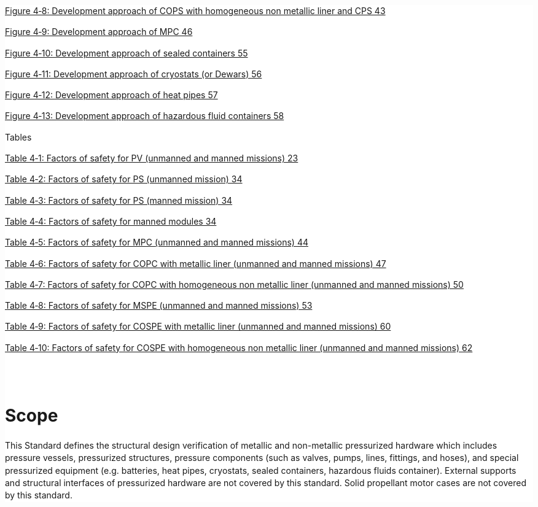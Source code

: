 [Figure 4‑8: Development approach of COPS with homogeneous non metallic
liner and CPS 43](#__RefHeading___Toc214365297)

[Figure 4‑9: Development approach of MPC
46](#__RefHeading___Toc214365298)

[Figure 4‑10: Development approach of sealed containers
55](#__RefHeading___Toc214365299)

[Figure 4‑11: Development approach of cryostats (or Dewars)
56](#__RefHeading___Toc214365300)

[Figure 4‑12: Development approach of heat pipes
57](#__RefHeading___Toc214365301)

[Figure 4‑13: Development approach of hazardous fluid containers
58](#__RefHeading___Toc214365302)

Tables

[Table 4‑1: Factors of safety for PV (unmanned and manned missions)
23](#__RefHeading___Toc214365303)

[Table 4‑2: Factors of safety for PS (unmanned mission)
34](#__RefHeading___Toc214365304)

[Table 4‑3: Factors of safety for PS (manned mission)
34](#__RefHeading___Toc214365305)

[Table 4‑4: Factors of safety for manned modules
34](#__RefHeading___Toc214365306)

[Table 4‑5: Factors of safety for MPC (unmanned and manned missions)
44](#__RefHeading___Toc214365307)

[Table 4‑6: Factors of safety for COPC with metallic liner
(unmanned and manned missions) 47](#__RefHeading___Toc214365308)

[Table 4‑7: Factors of safety for COPC with homogeneous non metallic
liner (unmanned and manned missions) 50](#__RefHeading___Toc214365309)

[Table 4‑8: Factors of safety for MSPE (unmanned and manned missions)
53](#__RefHeading___Toc214365310)

[Table 4‑9: Factors of safety for COSPE with metallic liner
(unmanned and manned missions) 60](#__RefHeading___Toc214365311)

[Table 4‑10: Factors of safety for COSPE with homogeneous non metallic
liner (unmanned and manned missions) 62](#__RefHeading___Toc214365312)

\
Scope
=====

This Standard defines the structural design verification of metallic and
non-metallic pressurized hardware which includes pressure vessels,
pressurized structures, pressure components (such as valves, pumps,
lines, fittings, and hoses), and special pressurized equipment (e.g.
batteries, heat pipes, cryostats, sealed containers, hazardous fluids
container). External supports and structural interfaces of pressurized
hardware are not covered by this standard. Solid propellant motor cases
are not covered by this standard.
